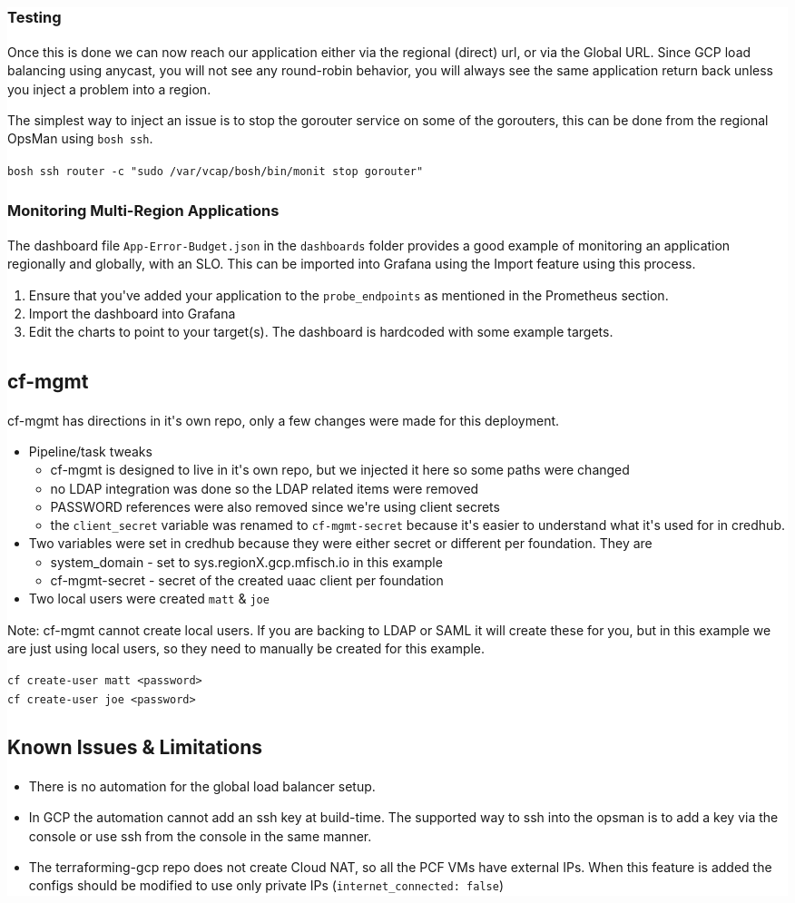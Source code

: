 
### Testing

Once this is done we can now reach our application either via the regional (direct) url, or via the Global URL. Since GCP load balancing using anycast, you will not see any round-robin behavior, you will always see the same application return back unless you inject a problem into a region.

The simplest way to inject an issue is to stop the gorouter service on some of the gorouters, this can be done from the regional OpsMan using `bosh ssh`.

```bosh ssh router -c "sudo /var/vcap/bosh/bin/monit stop gorouter"```


### Monitoring Multi-Region Applications

The dashboard file `App-Error-Budget.json` in the `dashboards` folder provides a good example of monitoring an application regionally and globally, with an SLO. This can be imported into Grafana using the Import feature using this process.

1. Ensure that you've added your application to the `probe_endpoints` as mentioned in the Prometheus section.
2. Import the dashboard into Grafana
3. Edit the charts to point to your target(s). The dashboard is hardcoded with some example targets.

## cf-mgmt

cf-mgmt has directions in it's own repo, only a few changes were made for this deployment.

- Pipeline/task tweaks
  - cf-mgmt is designed to live in it's own repo, but we injected it here so some paths were changed
  - no LDAP integration was done so the LDAP related items were removed
  - PASSWORD references were also removed since we're using client secrets
  - the `client_secret` variable was renamed to `cf-mgmt-secret` because it's easier to understand what it's used for in credhub.
- Two variables were set in credhub because they were either secret or different per foundation. They are
	- system_domain - set to sys.regionX.gcp.mfisch.io in this example
	- cf-mgmt-secret - secret of the created uaac client per foundation
- Two local users were created `matt` & `joe`

Note: cf-mgmt cannot create local users. If you are backing to LDAP or SAML it will create these for you, but in this example we are just using local users, so they need to manually be created for this example.

```
cf create-user matt <password>
cf create-user joe <password>
```


## Known Issues & Limitations

- There is no automation for the global load balancer setup.

- In GCP the automation cannot add an ssh key at build-time. The supported way to ssh into the opsman is to add a key via the console or use ssh from the console in the same manner.

- The terraforming-gcp repo does not create Cloud NAT, so all the PCF VMs have external IPs. When this feature is added the configs should be modified to use only private IPs (`internet_connected: false`)
